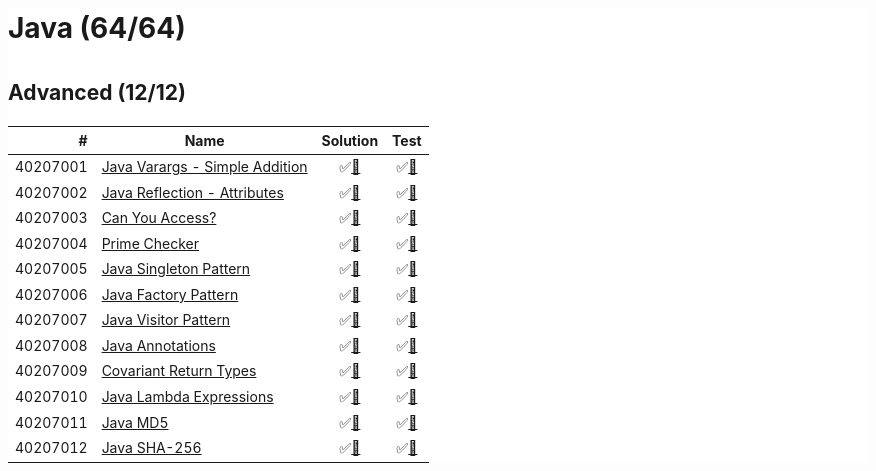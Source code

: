 [20204solution]: src/main/java/org/ck/hackerrank/corecs/datastructures/linkedlists/insertanodeataspecificpositioninalinkedlist/Solution.java
[20205solution]: src/main/java/org/ck/hackerrank/corecs/datastructures/linkedlists/deleteanode/Solution.java
[20206solution]: src/main/java/org/ck/hackerrank/corecs/datastructures/linkedlists/printinreverse/Solution.java
[20207solution]: src/main/java/org/ck/hackerrank/corecs/datastructures/linkedlists/reversealinkedlist/Solution.java
[20208solution]: src/main/java/org/ck/hackerrank/corecs/datastructures/linkedlists/comparetwolinkedlists/Solution.java

[20201tests]: src/test/java/org/ck/hackerrank/corecs/datastructures/linkedlists/printtheelementsofalinkedlist/SolutionTest.java
[20202tests]: src/test/java/org/ck/hackerrank/corecs/datastructures/linkedlists/insertanodeatthetailofalinkedlist/SolutionTest.java
[20203tests]: src/test/java/org/ck/hackerrank/corecs/datastructures/linkedlists/insertanodeattheheadofalinkedlist/SolutionTest.java
[20204tests]: src/test/java/org/ck/hackerrank/corecs/datastructures/linkedlists/insertanodeataspecificpositioninalinkedlist/SolutionTest.java
[20205tests]: src/test/java/org/ck/hackerrank/corecs/datastructures/linkedlists/deleteanode/SolutionTest.java
[20206tests]: src/test/java/org/ck/hackerrank/corecs/datastructures/linkedlists/printinreverse/SolutionTest.java
[20207tests]: src/test/java/org/ck/hackerrank/corecs/datastructures/linkedlists/reversealinkedlist/SolutionTest.java
[20208tests]: src/test/java/org/ck/hackerrank/corecs/datastructures/linkedlists/comparetwolinkedlists/SolutionTest.java

# Java (64/64)

## Advanced (12/12)

|        # | Name                                       | Solution                             | Test                              |
|---------:|--------------------------------------------|:------------------------------------:|:---------------------------------:|
| 40207001 | [Java Varargs - Simple Addition][40207001] | &#9989;[&#128190;][40207001solution] | &#9989;[&#128190;][40207001tests] |
| 40207002 | [Java Reflection - Attributes][40207002]   | &#9989;[&#128190;][40207002solution] | &#9989;[&#128190;][40207002tests] |
| 40207003 | [Can You Access?][40207003]                | &#9989;[&#128190;][40207003solution] | &#9989;[&#128190;][40207003tests] |
| 40207004 | [Prime Checker][40207004]                  | &#9989;[&#128190;][40207004solution] | &#9989;[&#128190;][40207004tests] |
| 40207005 | [Java Singleton Pattern][40207005]         | &#9989;[&#128190;][40207005solution] | &#9989;[&#128190;][40207005tests] |
| 40207006 | [Java Factory Pattern][40207006]           | &#9989;[&#128190;][40207006solution] | &#9989;[&#128190;][40207006tests] |
| 40207007 | [Java Visitor Pattern  ][40207007]         | &#9989;[&#128190;][40207007solution] | &#9989;[&#128190;][40207007tests] |
| 40207008 | [Java Annotations][40207008]               | &#9989;[&#128190;][40207008solution] | &#9989;[&#128190;][40207008tests] |
| 40207009 | [Covariant Return Types][40207009]         | &#9989;[&#128190;][40207009solution] | &#9989;[&#128190;][40207009tests] |
| 40207010 | [Java Lambda Expressions][40207010]        | &#9989;[&#128190;][40207010solution] | &#9989;[&#128190;][40207010tests] |
| 40207011 | [Java MD5][40207011]                       | &#9989;[&#128190;][40207011solution] | &#9989;[&#128190;][40207011tests] |
| 40207012 | [Java SHA-256][40207012]                   | &#9989;[&#128190;][40207012solution] | &#9989;[&#128190;][40207012tests] |

[40207001]: https://www.hackerrank.com/challenges/simple-addition-varargs
[40207002]: https://www.hackerrank.com/challenges/java-reflection-attributes
[40207003]: https://www.hackerrank.com/challenges/can-you-access
[40207004]: https://www.hackerrank.com/challenges/prime-checker
[40207005]: https://www.hackerrank.com/challenges/java-singleton
[40207006]: https://www.hackerrank.com/challenges/java-factory
[40207007]: https://www.hackerrank.com/challenges/java-vistor-pattern
[40207008]: https://www.hackerrank.com/challenges/java-annotations
[40207009]: https://www.hackerrank.com/challenges/java-covariance
[40207010]: https://www.hackerrank.com/challenges/java-lambda-expressions
[40207011]: https://www.hackerrank.com/challenges/java-md5
[40207012]: https://www.hackerrank.com/challenges/sha-256

[40207001solution]: src/main/java/org/ck/hackerrank/languages/java/advanced/varargs/Solution.java
[40207002solution]: src/main/java/org/ck/hackerrank/languages/java/advanced/reflectionattributes/Solution.java
[40207003solution]: src/main/java/org/ck/hackerrank/languages/java/advanced/canyouaccess/Solution.java
[40207004solution]: src/main/java/org/ck/hackerrank/languages/java/advanced/primechecker/Solution.java
[40207005solution]: src/main/java/org/ck/hackerrank/languages/java/advanced/singletonpattern/Singleton.java
[40207006solution]: src/main/java/org/ck/hackerrank/languages/java/advanced/factorypattern/Solution.java
[40207007solution]: src/main/java/org/ck/hackerrank/languages/java/advanced/visitorpattern/Solution.java
[40207008solution]: src/main/java/org/ck/hackerrank/languages/java/advanced/annotations/Solution.java
[40207009solution]: src/main/java/org/ck/hackerrank/languages/java/advanced/covariantreturntypes/Solution.java
[40207010solution]: src/main/java/org/ck/hackerrank/languages/java/advanced/lambdaexpressions/Solution.java
[40207011solution]: src/main/java/org/ck/hackerrank/languages/java/advanced/md5/Solution.java
[40207012solution]: src/main/java/org/ck/hackerrank/languages/java/advanced/sha256/Solution.java

[40207001tests]: src/test/java/org/ck/hackerrank/languages/java/advanced/varargs/SolutionTest.java
[40207002tests]: src/test/java/org/ck/hackerrank/languages/java/advanced/reflectionattributes/SolutionTest.java
[40207003tests]: src/test/java/org/ck/hackerrank/languages/java/advanced/canyouaccess/SolutionTest.java
[40207004tests]: src/test/java/org/ck/hackerrank/languages/java/advanced/primechecker/SolutionTest.java

[11001]: https://www.hackerrank.com/challenges/lonely-integer
[11002]: https://www.hackerrank.com/challenges/maximizing-xor
[11006]: https://www.hackerrank.com/challenges/flipping-bits
[11001solution]: src/main/java/org/ck/hackerrank/corecs/algorithms/bitmanipulation/lonelyinteger/Solution.java
[11002solution]: src/main/java/org/ck/hackerrank/corecs/algorithms/bitmanipulation/maximisingxor/Solution.java
[11006solution]: src/main/java/org/ck/hackerrank/corecs/algorithms/bitmanipulation/flippingbits/Solution.java
[11001tests]: src/test/java/org/ck/hackerrank/corecs/algorithms/bitmanipulation/lonelyinteger/SolutionTest.java
[11002tests]: src/test/java/org/ck/hackerrank/corecs/algorithms/bitmanipulation/maximisingxor/SolutionTest.java
[11006tests]: src/test/java/org/ck/hackerrank/corecs/algorithms/bitmanipulation/flippingbits/SolutionTest.java
[19901]: https://www.hackerrank.com/challenges/solve-me-second
[19901solution]: src/main/java/org/ck/hackerrank/corecs/algorithms/decommissioned/solvemesecond/Solution.java
[19901tests]: src/test/java/org/ck/hackerrank/corecs/algorithms/decommissioned/solvemesecond/SolutionTest.java
[10812]: https://www.hackerrank.com/challenges/maxsubarray
[10812solution]: src/main/java/org/ck/hackerrank/corecs/algorithms/dynamicprogramming/maxsubarray/Solution.java
[10812tests]: src/test/java/org/ck/hackerrank/corecs/algorithms/dynamicprogramming/maxsubarray/SolutionTest.java
[10202]: https://www.hackerrank.com/challenges/apple-and-orange
[10203]: https://www.hackerrank.com/challenges/kangaroo
[10204]: https://www.hackerrank.com/challenges/between-two-sets
[10205]: https://www.hackerrank.com/challenges/divisible-sum-pairs
[10208]: https://www.hackerrank.com/challenges/bon-appetit
[10209]: https://www.hackerrank.com/challenges/sock-merchant
[10215]: https://www.hackerrank.com/challenges/designer-pdf-viewer
[10216]: https://www.hackerrank.com/challenges/utopian-tree
[10217]: https://www.hackerrank.com/challenges/angry-professor
[10218]: https://www.hackerrank.com/challenges/beautiful-days-at-the-movies
[10219]: https://www.hackerrank.com/challenges/strange-advertising
[10220]: https://www.hackerrank.com/challenges/save-the-prisoner
[10223]: https://www.hackerrank.com/challenges/jumping-on-the-clouds-revisited
[10224]: https://www.hackerrank.com/challenges/find-digits
[10225]: https://www.hackerrank.com/challenges/extra-long-factorials
[10226]: https://www.hackerrank.com/challenges/append-and-delete
[10227]: https://www.hackerrank.com/challenges/sherlock-and-squares
[10228]: https://www.hackerrank.com/challenges/library-fine
[10229]: https://www.hackerrank.com/challenges/cut-the-sticks
[10230]: https://www.hackerrank.com/challenges/non-divisible-subset
[10231]: https://www.hackerrank.com/challenges/repeated-string
[10232]: https://www.hackerrank.com/challenges/jumping-on-the-clouds
[10233]: https://www.hackerrank.com/challenges/equality-in-a-array
[10235]: https://www.hackerrank.com/challenges/acm-icpc-team
[10236]: https://www.hackerrank.com/challenges/taum-and-bday
[10238]: https://www.hackerrank.com/challenges/encryption
[10239]: https://www.hackerrank.com/challenges/bigger-is-greater
[10240]: https://www.hackerrank.com/challenges/kaprekar-numbers
[10241]: https://www.hackerrank.com/challenges/beautiful-triplets
[10242]: https://www.hackerrank.com/challenges/minimum-distances
[10243]: https://www.hackerrank.com/challenges/the-time-in-words
[10244]: https://www.hackerrank.com/challenges/chocolate-feast
[10245]: https://www.hackerrank.com/challenges/service-lane
[10246]: https://www.hackerrank.com/challenges/lisa-workbook
[10247]: https://www.hackerrank.com/challenges/flatland-space-stations
[10248]: https://www.hackerrank.com/challenges/fair-rations
[10249]: https://www.hackerrank.com/challenges/cavity-map
[10250]: https://www.hackerrank.com/challenges/manasa-and-stones
[10251]: https://www.hackerrank.com/challenges/the-grid-search
[10252]: https://www.hackerrank.com/challenges/flatland-space-stations
[10253]: https://www.hackerrank.com/challenges/strange-code
[10254]: https://www.hackerrank.com/challenges/absolute-permutation
[10258]: https://www.hackerrank.com/challenges/almost-sorted
[10202solution]: src/main/java/org/ck/hackerrank/corecs/algorithms/implementation/appleandorange/Solution.java
[10203solution]: src/main/java/org/ck/hackerrank/corecs/algorithms/implementation/kangaroo/Solution.java
[10204solution]: src/main/java/org/ck/hackerrank/corecs/algorithms/implementation/betweentwosets/Solution.java
[10205solution]: src/main/java/org/ck/hackerrank/corecs/algorithms/implementation/divisiblesumpairs/Solution.java
[10208solution]: src/main/java/org/ck/hackerrank/corecs/algorithms/implementation/bonappetit/Solution.java
[10209solution]: src/main/java/org/ck/hackerrank/corecs/algorithms/implementation/sockmerchant/Solution.java
[10215solution]: src/main/java/org/ck/hackerrank/corecs/algorithms/implementation/designerpdfviewer/Solution.java
[10216solution]: src/main/java/org/ck/hackerrank/corecs/algorithms/implementation/utopiantree/Solution.java
[10217solution]: src/main/java/org/ck/hackerrank/corecs/algorithms/implementation/angryprofessor/Solution.java
[10218solution]: src/main/java/org/ck/hackerrank/corecs/algorithms/implementation/beautifuldaysatthemovies/Solution.java
[10219solution]: src/main/java/org/ck/hackerrank/corecs/algorithms/implementation/viraladvertising/Solution.java
[10220solution]: src/main/java/org/ck/hackerrank/corecs/algorithms/implementation/savetheprisoner/Solution.java
[10223solution]: src/main/java/org/ck/hackerrank/corecs/algorithms/implementation/jumpingonthecloudsrevisited/Solution.java
[10224solution]: src/main/java/org/ck/hackerrank/corecs/algorithms/implementation/finddigits/Solution.java
[10225solution]: src/main/java/org/ck/hackerrank/corecs/algorithms/implementation/extralongfactorials/Solution.java
[10226solution]: src/main/java/org/ck/hackerrank/corecs/algorithms/implementation/appendanddelete/Solution.java
[10227solution]: src/main/java/org/ck/hackerrank/corecs/algorithms/implementation/sherlockandsquares/Solution.java
[10228solution]: src/main/java/org/ck/hackerrank/corecs/algorithms/implementation/libraryfine/Solution.java
[10229solution]: src/main/java/org/ck/hackerrank/corecs/algorithms/implementation/cutthesticks/Solution.java
[10230solution]: src/main/java/org/ck/hackerrank/corecs/algorithms/implementation/nondivisiblesubset/Solution.java
[10231solution]: src/main/java/org/ck/hackerrank/corecs/algorithms/implementation/repeatedstring/Solution.java
[10232solution]: src/main/java/org/ck/hackerrank/corecs/algorithms/implementation/jumpingontheclouds/Solution.java
[10233solution]: src/main/java/org/ck/hackerrank/corecs/algorithms/implementation/equalizethearray/Solution.java
[10235solution]: src/main/java/org/ck/hackerrank/corecs/algorithms/implementation/acmicpcteam/Solution.java
[10236solution]: src/main/java/org/ck/hackerrank/corecs/algorithms/implementation/taumandbday/Solution.java
[10238solution]: src/main/java/org/ck/hackerrank/corecs/algorithms/implementation/encryption/Solution.java
[10239solution]: src/main/java/org/ck/hackerrank/corecs/algorithms/implementation/biggerisgreater/Solution.java
[10240solution]: src/main/java/org/ck/hackerrank/corecs/algorithms/implementation/modifiedkaprekarnumbers/Solution.java
[10241solution]: src/main/java/org/ck/hackerrank/corecs/algorithms/implementation/beautifultriplets/Solution.java
[10242solution]: src/main/java/org/ck/hackerrank/corecs/algorithms/implementation/minimumdistances/Solution.java
[10243solution]: src/main/java/org/ck/hackerrank/corecs/algorithms/implementation/thetimeinwords/Solution.java
[10244solution]: src/main/java/org/ck/hackerrank/corecs/algorithms/implementation/chocolatefeast/Solution.java
[10245solution]: src/main/java/org/ck/hackerrank/corecs/algorithms/implementation/servicelane/Solution.java
[10246solution]: src/main/java/org/ck/hackerrank/corecs/algorithms/implementation/lisasworkbook/Solution.java
[10247solution]: src/main/java/org/ck/hackerrank/corecs/algorithms/implementation/flatlandspacestations/Solution.java
[10248solution]: src/main/java/org/ck/hackerrank/corecs/algorithms/implementation/fairrations/Solution.java
[10249solution]: src/main/java/org/ck/hackerrank/corecs/algorithms/implementation/cavitymap/Solution.java
[10250solution]: src/main/java/org/ck/hackerrank/corecs/algorithms/implementation/manasaandstones/Solution.java
[10251solution]: src/main/java/org/ck/hackerrank/corecs/algorithms/implementation/thegridsearch/Solution.java
[10252solution]: src/main/java/org/ck/hackerrank/corecs/algorithms/implementation/happyladybugs/Solution.java
[10253solution]: src/main/java/org/ck/hackerrank/corecs/algorithms/implementation/strangecounter/Solution.java
[10254solution]: src/main/java/org/ck/hackerrank/corecs/algorithms/implementation/absolutepermutation/Solution.java
[10258solution]: src/main/java/org/ck/hackerrank/corecs/algorithms/implementation/almostsorted/Solution.java
[10202tests]: src/test/java/org/ck/hackerrank/corecs/algorithms/implementation/appleandorange/SolutionTest.java
[10203tests]: src/test/java/org/ck/hackerrank/corecs/algorithms/implementation/kangaroo/SolutionTest.java
[10204tests]: src/test/java/org/ck/hackerrank/corecs/algorithms/implementation/betweentwosets/SolutionTest.java
[10205tests]: src/test/java/org/ck/hackerrank/corecs/algorithms/implementation/divisiblesumpairs/SolutionTest.java
[10208tests]: src/test/java/org/ck/hackerrank/corecs/algorithms/implementation/bonappetit/SolutionTest.java
[10209tests]: src/test/java/org/ck/hackerrank/corecs/algorithms/implementation/sockmerchant/SolutionTest.java
[10215tests]: src/test/java/org/ck/hackerrank/corecs/algorithms/implementation/designerpdfviewer/SolutionTest.java
[10216tests]: src/test/java/org/ck/hackerrank/corecs/algorithms/implementation/utopiantree/SolutionTest.java
[10217tests]: src/test/java/org/ck/hackerrank/corecs/algorithms/implementation/angryprofessor/SolutionTest.java
[10218tests]: src/test/java/org/ck/hackerrank/corecs/algorithms/implementation/beautifuldaysatthemovies/SolutionTest.java
[10219tests]: src/test/java/org/ck/hackerrank/corecs/algorithms/implementation/viraladvertising/SolutionTest.java
[10220tests]: src/test/java/org/ck/hackerrank/corecs/algorithms/implementation/savetheprisoner/SolutionTest.java
[10223tests]: src/test/java/org/ck/hackerrank/corecs/algorithms/implementation/jumpingonthecloudsrevisited/SolutionTest.java
[10224tests]: src/test/java/org/ck/hackerrank/corecs/algorithms/implementation/finddigits/SolutionTest.java
[10225tests]: src/test/java/org/ck/hackerrank/corecs/algorithms/implementation/extralongfactorials/SolutionTest.java
[10226tests]: src/test/java/org/ck/hackerrank/corecs/algorithms/implementation/appendanddelete/SolutionTest.java
[10227tests]: src/test/java/org/ck/hackerrank/corecs/algorithms/implementation/sherlockandsquares/SolutionTest.java
[10228tests]: src/test/java/org/ck/hackerrank/corecs/algorithms/implementation/libraryfine/SolutionTest.java
[10229tests]: src/test/java/org/ck/hackerrank/corecs/algorithms/implementation/cutthesticks/SolutionTest.java
[10230tests]: src/test/java/org/ck/hackerrank/corecs/algorithms/implementation/nondivisiblesubset/SolutionTest.java
[10231tests]: src/test/java/org/ck/hackerrank/corecs/algorithms/implementation/repeatedstring/SolutionTest.java
[10232tests]: src/test/java/org/ck/hackerrank/corecs/algorithms/implementation/jumpingontheclouds/SolutionTest.java
[10233tests]: src/test/java/org/ck/hackerrank/corecs/algorithms/implementation/equalizethearray/SolutionTest.java
[10235tests]: src/test/java/org/ck/hackerrank/corecs/algorithms/implementation/acmicpcteam/SolutionTest.java
[10236tests]: src/test/java/org/ck/hackerrank/corecs/algorithms/implementation/taumandbday/SolutionTest.java
[10238tests]: src/test/java/org/ck/hackerrank/corecs/algorithms/implementation/encryption/SolutionTest.java
[10239tests]: src/test/java/org/ck/hackerrank/corecs/algorithms/implementation/biggerisgreater/SolutionTest.java
[10240tests]: src/test/java/org/ck/hackerrank/corecs/algorithms/implementation/modifiedkaprekarnumbers/SolutionTest.java
[10241tests]: src/test/java/org/ck/hackerrank/corecs/algorithms/implementation/beautifultriplets/SolutionTest.java
[10242tests]: src/test/java/org/ck/hackerrank/corecs/algorithms/implementation/minimumdistances/SolutionTest.java
[10243tests]: src/test/java/org/ck/hackerrank/corecs/algorithms/implementation/thetimeinwords/SolutionTest.java
[10244tests]: src/test/java/org/ck/hackerrank/corecs/algorithms/implementation/chocolatefeast/SolutionTest.java
[10245tests]: src/test/java/org/ck/hackerrank/corecs/algorithms/implementation/servicelane/SolutionTest.java
[10246tests]: src/test/java/org/ck/hackerrank/corecs/algorithms/implementation/lisasworkbook/SolutionTest.java
[10247tests]: src/test/java/org/ck/hackerrank/corecs/algorithms/implementation/flatlandspacestations/SolutionTest.java
[10248tests]: src/test/java/org/ck/hackerrank/corecs/algorithms/implementation/fairrations/SolutionTest.java
[10249tests]: src/test/java/org/ck/hackerrank/corecs/algorithms/implementation/cavitymap/SolutionTest.java
[10250tests]: src/test/java/org/ck/hackerrank/corecs/algorithms/implementation/manasaandstones/SolutionTest.java
[10251tests]: src/test/java/org/ck/hackerrank/corecs/algorithms/implementation/thegridsearch/SolutionTest.java
[10252tests]: src/test/java/org/ck/hackerrank/corecs/algorithms/implementation/happyladybugs/SolutionTest.java
[10253tests]: src/test/java/org/ck/hackerrank/corecs/algorithms/implementation/strangecounter/SolutionTest.java
[10254tests]: src/test/java/org/ck/hackerrank/corecs/algorithms/implementation/absolutepermutation/SolutionTest.java
[10258tests]: src/test/java/org/ck/hackerrank/corecs/algorithms/implementation/almostsorted/SolutionTest.java
[10401]: https://www.hackerrank.com/challenges/tutorial-intro
[10402]: https://www.hackerrank.com/challenges/insertionsort1
[10401solution]: src/main/java/org/ck/hackerrank/corecs/algorithms/sorting/intrototutorialchallenges/Solution.java
[10402solution]: src/main/java/org/ck/hackerrank/corecs/algorithms/sorting/insertionsortpart1/Solution.java
[10401tests]: src/test/java/org/ck/hackerrank/corecs/algorithms/sorting/intrototutorialchallenges/SolutionTest.java
[10402tests]: src/test/java/org/ck/hackerrank/corecs/algorithms/sorting/insertionsortpart1/SolutionTest.java
[10302]: https://www.hackerrank.com/challenges/camelcase
[10303]: https://www.hackerrank.com/challenges/two-characters
[10304]: https://www.hackerrank.com/challenges/caesar-cipher-1
[10305]: https://www.hackerrank.com/challenges/mars-exploration
[10307]: https://www.hackerrank.com/challenges/pangrams
[10310]: https://www.hackerrank.com/challenges/strong-password
[10312]: https://www.hackerrank.com/challenges/alternating-characters
[10314]: https://www.hackerrank.com/challenges/the-love-letter-mystery
[10319]: https://www.hackerrank.com/challenges/game-of-thrones
[10320]: https://www.hackerrank.com/challenges/two-strings
[10302solution]: src/main/java/org/ck/hackerrank/corecs/algorithms/strings/camelcase/Solution.java
[10303solution]: src/main/java/org/ck/hackerrank/corecs/algorithms/strings/twocharacters/Solution.java
[10304solution]: src/main/java/org/ck/hackerrank/corecs/algorithms/strings/caesarcipher/Solution.java
[10305solution]: src/main/java/org/ck/hackerrank/corecs/algorithms/strings/marsexploration/Solution.java
[10307solution]: src/main/java/org/ck/hackerrank/corecs/algorithms/strings/pangrams/Solution.java
[10310solution]: src/main/java/org/ck/hackerrank/corecs/algorithms/strings/strongpassword/Solution.java
[10312solution]: src/main/java/org/ck/hackerrank/corecs/algorithms/strings/alternatingcharacters/Solution.java
[10314solution]: src/main/java/org/ck/hackerrank/corecs/algorithms/strings/thelovelettermystery/Solution.java
[10319solution]: src/main/java/org/ck/hackerrank/corecs/algorithms/strings/gameofthronesi/Solution.java
[10320solution]: src/main/java/org/ck/hackerrank/corecs/algorithms/strings/twostrings/Solution.java
[10302tests]: src/test/java/org/ck/hackerrank/corecs/algorithms/strings/camelcase/SolutionTest.java
[10303tests]: src/test/java/org/ck/hackerrank/corecs/algorithms/strings/twocharacters/SolutionTest.java
[10304tests]: src/test/java/org/ck/hackerrank/corecs/algorithms/strings/caesarcipher/SolutionTest.java
[10305tests]: src/test/java/org/ck/hackerrank/corecs/algorithms/strings/marsexploration/SolutionTest.java
[10307tests]: src/test/java/org/ck/hackerrank/corecs/algorithms/strings/pangrams/SolutionTest.java
[10310tests]: src/test/java/org/ck/hackerrank/corecs/algorithms/strings/strongpassword/SolutionTest.java
[10312tests]: src/test/java/org/ck/hackerrank/corecs/algorithms/strings/alternatingcharacters/SolutionTest.java
[10314tests]: src/test/java/org/ck/hackerrank/corecs/algorithms/strings/thelovelettermystery/SolutionTest.java
[10319tests]: src/test/java/org/ck/hackerrank/corecs/algorithms/strings/gameofthronesi/SolutionTest.java
[10320tests]: src/test/java/org/ck/hackerrank/corecs/algorithms/strings/twostrings/SolutionTest.java
[10101]: https://www.hackerrank.com/challenges/solve-me-first
[10102]: https://www.hackerrank.com/challenges/simple-array-sum
[10103]: https://www.hackerrank.com/challenges/compare-the-triplets
[10104]: https://www.hackerrank.com/challenges/a-very-big-sum
[10105]: https://www.hackerrank.com/challenges/diagonal-difference
[10106]: https://www.hackerrank.com/challenges/plus-minus
[10107]: https://www.hackerrank.com/challenges/staircase
[10108]: https://www.hackerrank.com/challenges/mini-max-sum
[10109]: https://www.hackerrank.com/challenges/time-conversion
[10110]: https://www.hackerrank.com/challenges/birthday-cake-candles
[10221]: https://www.hackerrank.com/challenges/circular-array-rotation
[10101solution]: src/main/java/org/ck/hackerrank/corecs/algorithms/warmup/solvemefirst/Solution.java
[10102solution]: src/main/java/org/ck/hackerrank/corecs/algorithms/warmup/simplearraysum/Solution.java
[10103solution]: src/main/java/org/ck/hackerrank/corecs/algorithms/warmup/comparethetriplets/Solution.java
[10104solution]: src/main/java/org/ck/hackerrank/corecs/algorithms/warmup/averybigsum/Solution.java
[10105solution]: src/main/java/org/ck/hackerrank/corecs/algorithms/warmup/diagonaldifference/Solution.java
[10106solution]: src/main/java/org/ck/hackerrank/corecs/algorithms/warmup/plusminus/Solution.java
[10107solution]: src/main/java/org/ck/hackerrank/corecs/algorithms/warmup/staircase/Solution.java
[10108solution]: src/main/java/org/ck/hackerrank/corecs/algorithms/warmup/minimaxsum/Solution.java
[10109solution]: src/main/java/org/ck/hackerrank/corecs/algorithms/warmup/timeconversion/Solution.java
[10110solution]: src/main/java/org/ck/hackerrank/corecs/algorithms/warmup/birthdaycakecandles/Solution.java
[10221solution]: src/main/java/org/ck/hackerrank/corecs/algorithms/implementation/circulararrayrotation/Solution.java
[10101tests]: src/test/java/org/ck/hackerrank/corecs/algorithms/warmup/solvemefirst/SolutionTest.java
[10102tests]: src/test/java/org/ck/hackerrank/corecs/algorithms/warmup/simplearraysum/SolutionTest.java
[10103tests]: src/test/java/org/ck/hackerrank/corecs/algorithms/warmup/comparethetriplets/SolutionTest.java
[10104tests]: src/test/java/org/ck/hackerrank/corecs/algorithms/warmup/averybigsum/SolutionTest.java
[10105tests]: src/test/java/org/ck/hackerrank/corecs/algorithms/warmup/diagonaldifference/SolutionTest.java
[10106tests]: src/test/java/org/ck/hackerrank/corecs/algorithms/warmup/plusminus/SolutionTest.java
[10107tests]: src/test/java/org/ck/hackerrank/corecs/algorithms/warmup/staircase/SolutionTest.java
[10108tests]: src/test/java/org/ck/hackerrank/corecs/algorithms/warmup/minimaxsum/SolutionTest.java
[10109tests]: src/test/java/org/ck/hackerrank/corecs/algorithms/warmup/timeconversion/SolutionTest.java
[10110tests]: src/test/java/org/ck/hackerrank/corecs/algorithms/warmup/birthdaycakecandles/SolutionTest.java
[10221tests]: src/test/java/org/ck/hackerrank/corecs/algorithms/implementation/circulararrayrotation/SolutionTest.java
[99990001]: https://www.hackerrank.com/contests/projecteuler/challenges/euler001
[99990002]: https://www.hackerrank.com/contests/projecteuler/challenges/euler002
[99990003]: https://www.hackerrank.com/contests/projecteuler/challenges/euler003
[99990004]: https://www.hackerrank.com/contests/projecteuler/challenges/euler004
[99990005]: https://www.hackerrank.com/contests/projecteuler/challenges/euler005
[99990006]: https://www.hackerrank.com/contests/projecteuler/challenges/euler006
[99990007]: https://www.hackerrank.com/contests/projecteuler/challenges/euler007
[99990008]: https://www.hackerrank.com/contests/projecteuler/challenges/euler008
[99990009]: https://www.hackerrank.com/contests/projecteuler/challenges/euler009
[99990010]: https://www.hackerrank.com/contests/projecteuler/challenges/euler010
[99990011]: https://www.hackerrank.com/contests/projecteuler/challenges/euler011
[99990001solution]: src/main/java/org/ck/hackerrank/contests/projecteuler/problem001/Solution.java
[99990002solution]: src/main/java/org/ck/hackerrank/contests/projecteuler/problem002/Solution.java
[99990003solution]: src/main/java/org/ck/hackerrank/contests/projecteuler/problem003/Solution.java
[99990004solution]: src/main/java/org/ck/hackerrank/contests/projecteuler/problem004/Solution.java
[99990005solution]: src/main/java/org/ck/hackerrank/contests/projecteuler/problem005/Solution.java
[99990006solution]: src/main/java/org/ck/hackerrank/contests/projecteuler/problem006/Solution.java
[99990007solution]: src/main/java/org/ck/hackerrank/contests/projecteuler/problem007/Solution.java
[99990008solution]: src/main/java/org/ck/hackerrank/contests/projecteuler/problem008/Solution.java
[99990009solution]: src/main/java/org/ck/hackerrank/contests/projecteuler/problem009/Solution.java
[99990010solution]: src/main/java/org/ck/hackerrank/contests/projecteuler/problem010/Solution.java
[99990011solution]: src/main/java/org/ck/hackerrank/contests/projecteuler/problem011/Solution.java
[99990001tests]: src/test/java/org/ck/hackerrank/contests/projecteuler/problem001/SolutionTest.java
[99990002tests]: src/test/java/org/ck/hackerrank/contests/projecteuler/problem002/SolutionTest.java
[99990003tests]: src/test/java/org/ck/hackerrank/contests/projecteuler/problem003/SolutionTest.java
[99990004tests]: src/test/java/org/ck/hackerrank/contests/projecteuler/problem004/SolutionTest.java
[99990005tests]: src/test/java/org/ck/hackerrank/contests/projecteuler/problem005/SolutionTest.java
[99990006tests]: src/test/java/org/ck/hackerrank/contests/projecteuler/problem006/SolutionTest.java
[99990007tests]: src/test/java/org/ck/hackerrank/contests/projecteuler/problem007/SolutionTest.java
[99990008tests]: src/test/java/org/ck/hackerrank/contests/projecteuler/problem008/SolutionTest.java
[99990009tests]: src/test/java/org/ck/hackerrank/contests/projecteuler/problem009/SolutionTest.java
[99990010tests]: src/test/java/org/ck/hackerrank/contests/projecteuler/problem010/SolutionTest.java
[99990011tests]: src/test/java/org/ck/hackerrank/contests/projecteuler/problem011/SolutionTest.java
[20101]: https://www.hackerrank.com/challenges/arrays-ds
[20102]: https://www.hackerrank.com/challenges/2d-array
[20103]: https://www.hackerrank.com/challenges/dynamic-array
[20104]: https://www.hackerrank.com/challenges/array-left-rotation
[20105]: https://www.hackerrank.com/challenges/sparse-arrays
[20106]: https://www.hackerrank.com/challenges/crush
[20101solution]: src/main/java/org/ck/hackerrank/corecs/datastructures/arrays/arraysds/Solution.java
[20102solution]: src/main/java/org/ck/hackerrank/corecs/datastructures/arrays/array2dds/Solution.java
[20103solution]: src/main/java/org/ck/hackerrank/corecs/datastructures/arrays/dynamicarray/Solution.java
[20104solution]: src/main/java/org/ck/hackerrank/corecs/datastructures/arrays/leftrotation/Solution.java
[20105solution]: src/main/java/org/ck/hackerrank/corecs/datastructures/arrays/sparsearray/Solution.java
[20106solution]: src/main/java/org/ck/hackerrank/corecs/datastructures/arrays/arraymanipulation/Solution.java
[20101tests]: src/test/java/org/ck/hackerrank/corecs/datastructures/arrays/arraysds/SolutionTest.java
[20102tests]: src/test/java/org/ck/hackerrank/corecs/datastructures/arrays/array2dds/SolutionTest.java
[20103tests]: src/test/java/org/ck/hackerrank/corecs/datastructures/arrays/dynamicarray/SolutionTest.java
[20104tests]: src/test/java/org/ck/hackerrank/corecs/datastructures/arrays/leftrotation/SolutionTest.java
[20105tests]: src/test/java/org/ck/hackerrank/corecs/datastructures/arrays/sparsearray/SolutionTest.java
[20106tests]: src/test/java/org/ck/hackerrank/corecs/datastructures/arrays/arraymanipulation/SolutionTest.java
[20201]: https://www.hackerrank.com/challenges/print-the-elements-of-a-linked-list
[20202]: https://www.hackerrank.com/challenges/insert-a-node-at-the-tail-of-a-linked-list
[20203]: https://www.hackerrank.com/challenges/insert-a-node-at-the-head-of-a-linked-list
[20204]: https://www.hackerrank.com/challenges/insert-a-node-at-a-specific-position-in-a-linked-list
[20205]: https://www.hackerrank.com/challenges/delete-a-node-from-a-linked-list
[20206]: https://www.hackerrank.com/challenges/print-the-elements-of-a-linked-list-in-reverse
[20207]: https://www.hackerrank.com/challenges/reverse-a-linked-list
[20208]: https://www.hackerrank.com/challenges/compare-two-linked-lists
[20201solution]: src/main/java/org/ck/hackerrank/corecs/datastructures/linkedlists/printtheelementsofalinkedlist/Solution.java
[20202solution]: src/main/java/org/ck/hackerrank/corecs/datastructures/linkedlists/insertanodeatthetailofalinkedlist/Solution.java
[20203solution]: src/main/java/org/ck/hackerrank/corecs/datastructures/linkedlists/insertanodeattheheadofalinkedlist/Solution.java
[40207005tests]: src/test/java/org/ck/hackerrank/languages/java/advanced/singletonpattern/SingletonTest.java
[40207006tests]: src/test/java/org/ck/hackerrank/languages/java/advanced/factorypattern/SolutionTest.java
[40207007tests]: src/test/java/org/ck/hackerrank/languages/java/advanced/visitorpattern/SolutionTest.java
[40207008tests]: src/test/java/org/ck/hackerrank/languages/java/advanced/annotations/SolutionTest.java
[40207009tests]: src/test/java/org/ck/hackerrank/languages/java/advanced/covariantreturntypes/SolutionTest.java
[40207010tests]: src/test/java/org/ck/hackerrank/languages/java/advanced/lambdaexpressions/SolutionTest.java
[40207011tests]: src/test/java/org/ck/hackerrank/languages/java/advanced/md5/SolutionTest.java
[40207012tests]: src/test/java/org/ck/hackerrank/languages/java/advanced/sha256/SolutionTest.java
[40203001]: https://www.hackerrank.com/challenges/java-bigdecimal
[40203002]: https://www.hackerrank.com/challenges/java-primality-test
[40203003]: https://www.hackerrank.com/challenges/java-biginteger
[40203001solution]: src/main/java/org/ck/hackerrank/languages/java/bignumber/bigdecimal/Solution.java
[40203002solution]: src/main/java/org/ck/hackerrank/languages/java/bignumber/javaprimarilytest/Solution.java
[40203003solution]: src/main/java/org/ck/hackerrank/languages/java/bignumber/biginteger/Solution.java
[40203001tests]: src/test/java/org/ck/hackerrank/languages/java/bignumber/bigdecimal/SolutionTest.java
[40203002tests]: src/test/java/org/ck/hackerrank/languages/java/bignumber/javaprimarilytest/SolutionTest.java
[40203003tests]: src/test/java/org/ck/hackerrank/languages/java/bignumber/biginteger/SolutionTest.java
[40204001]: https://www.hackerrank.com/challenges/java-1d-array-introduction
[40204002]: https://www.hackerrank.com/challenges/java-2d-array
[40204003]: https://www.hackerrank.com/challenges/java-negative-subarray
[40204004]: https://www.hackerrank.com/challenges/java-arraylist
[40204005]: https://www.hackerrank.com/challenges/java-1d-array
[40204006]: https://www.hackerrank.com/challenges/java-list
[40204007]: https://www.hackerrank.com/challenges/phone-book
[40204008]: https://www.hackerrank.com/challenges/java-stack
[40204009]: https://www.hackerrank.com/challenges/java-hashset
[40204010]: https://www.hackerrank.com/challenges/java-generics
[40204011]: https://www.hackerrank.com/challenges/java-comparator
[40204012]: https://www.hackerrank.com/challenges/java-sort
[40204013]: https://www.hackerrank.com/challenges/java-dequeue
[40204014]: https://www.hackerrank.com/challenges/java-dequeue
[40204015]: https://www.hackerrank.com/challenges/java-priority-queue
[40204001solution]: src/main/java/org/ck/hackerrank/languages/java/datastructures/java1darray/Solution.java
[40204002solution]: src/main/java/org/ck/hackerrank/languages/java/datastructures/java2darray/Solution.java
[40204003solution]: src/main/java/org/ck/hackerrank/languages/java/datastructures/subarray/Solution.java
[40204004solution]: src/main/java/org/ck/hackerrank/languages/java/datastructures/arraylist/Solution.java
[40204005solution]: src/main/java/org/ck/hackerrank/languages/java/datastructures/java1darray2/Solution.java
[40204006solution]: src/main/java/org/ck/hackerrank/languages/java/datastructures/list/Solution.java
[40204007solution]: src/main/java/org/ck/hackerrank/languages/java/datastructures/map/Solution.java
[40204008solution]: src/main/java/org/ck/hackerrank/languages/java/datastructures/stack/Solution.java
[40204009solution]: src/main/java/org/ck/hackerrank/languages/java/datastructures/hashset/Solution.java
[40204010solution]: src/main/java/org/ck/hackerrank/languages/java/datastructures/generics/Solution.java
[40204011solution]: src/main/java/org/ck/hackerrank/languages/java/datastructures/comparator/Solution.java
[40204012solution]: src/main/java/org/ck/hackerrank/languages/java/datastructures/sort/Solution.java
[40204013solution]: src/main/java/org/ck/hackerrank/languages/java/datastructures/deque/Solution.java
[40204014solution]: src/main/java/org/ck/hackerrank/languages/java/datastructures/bitset/Solution.java
[40204015solution]: src/main/java/org/ck/hackerrank/languages/java/datastructures/priorityqueue/Solution.java
[40204001tests]: src/test/java/org/ck/hackerrank/languages/java/datastructures/java1darray/SolutionTest.java
[40204002tests]: src/test/java/org/ck/hackerrank/languages/java/datastructures/java2darray/SolutionTest.java
[40204003tests]: src/test/java/org/ck/hackerrank/languages/java/datastructures/subarray/SolutionTest.java
[40204004tests]: src/test/java/org/ck/hackerrank/languages/java/datastructures/arraylist/SolutionTest.java
[40204005tests]: src/test/java/org/ck/hackerrank/languages/java/datastructures/java1darray2/SolutionTest.java
[40204006tests]: src/test/java/org/ck/hackerrank/languages/java/datastructures/list/SolutionTest.java
[40204007tests]: src/test/java/org/ck/hackerrank/languages/java/datastructures/map/SolutionTest.java
[40204008tests]: src/test/java/org/ck/hackerrank/languages/java/datastructures/stack/SolutionTest.java
[40204009tests]: src/test/java/org/ck/hackerrank/languages/java/datastructures/hashset/SolutionTest.java
[40204010tests]: src/test/java/org/ck/hackerrank/languages/java/datastructures/generics/SolutionTest.java
[40204011tests]: src/test/java/org/ck/hackerrank/languages/java/datastructures/comparator/SolutionTest.java
[40204012tests]: src/test/java/org/ck/hackerrank/languages/java/datastructures/sort/SolutionTest.java
[40204013tests]: src/test/java/org/ck/hackerrank/languages/java/datastructures/deque/SolutionTest.java
[40204014tests]: src/test/java/org/ck/hackerrank/languages/java/datastructures/bitset/SolutionTest.java
[40204015tests]: src/test/java/org/ck/hackerrank/languages/java/datastructures/priorityqueue/SolutionTest.java
[40206001]: https://www.hackerrank.com/challenges/java-exception-handling-try-catch
[40206002]: https://www.hackerrank.com/challenges/java-exception-handling
[40206001solution]: src/main/java/org/ck/hackerrank/languages/java/exceptionhandling/trycatch/Solution.java
[40206002solution]: src/main/java/org/ck/hackerrank/languages/java/exceptionhandling/exceptionhandling/Solution.java
[40206001tests]: src/test/java/org/ck/hackerrank/languages/java/exceptionhandling/trycatch/SolutionTest.java
[40206002tests]: src/test/java/org/ck/hackerrank/languages/java/exceptionhandling/exceptionhandling/SolutionTest.java
[40201001]: https://www.hackerrank.com/challenges/welcome-to-java
[40201002]: https://www.hackerrank.com/challenges/java-stdin-and-stdout-1
[40201003]: https://www.hackerrank.com/challenges/java-if-else
[40201004]: https://www.hackerrank.com/challenges/java-stdin-stdout
[40201005]: https://www.hackerrank.com/challenges/java-output-formatting
[40201006]: https://www.hackerrank.com/challenges/java-loops-i
[40201007]: https://www.hackerrank.com/challenges/java-loops
[40201008]: https://www.hackerrank.com/challenges/java-datatypes
[40201009]: https://www.hackerrank.com/challenges/java-end-of-file
[40201010]: https://www.hackerrank.com/challenges/java-static-initializer-block
[40201011]: https://www.hackerrank.com/challenges/java-int-to-string
[40201012]: https://www.hackerrank.com/challenges/java-date-and-time
[40201013]: https://www.hackerrank.com/challenges/java-currency-formatter
[40201001solution]: src/main/java/org/ck/hackerrank/languages/java/introduction/welcometojava/Solution.java
[40201002solution]: src/main/java/org/ck/hackerrank/languages/java/introduction/stdinandstdouti/Solution.java
[40201003solution]: src/main/java/org/ck/hackerrank/languages/java/introduction/ifelse/Solution.java
[40201004solution]: src/main/java/org/ck/hackerrank/languages/java/introduction/stdinandstdoutii/Solution.java
[40201005solution]: src/main/java/org/ck/hackerrank/languages/java/introduction/outputformatting/Solution.java
[40201006solution]: src/main/java/org/ck/hackerrank/languages/java/introduction/loopsi/Solution.java
[40201007solution]: src/main/java/org/ck/hackerrank/languages/java/introduction/loopsii/Solution.java
[40201008solution]: src/main/java/org/ck/hackerrank/languages/java/introduction/datatypes/Solution.java
[40201009solution]: src/main/java/org/ck/hackerrank/languages/java/introduction/endoffile/Solution.java
[40201010solution]: src/main/java/org/ck/hackerrank/languages/java/introduction/staticinitializerblock/Solution.java
[40201011solution]: src/main/java/org/ck/hackerrank/languages/java/introduction/inttostring/Solution.java
[40201012solution]: src/main/java/org/ck/hackerrank/languages/java/introduction/dateandtime/Solution.java
[40201013solution]: src/main/java/org/ck/hackerrank/languages/java/introduction/currencyformatter/Solution.java
[40201001tests]: src/test/java/org/ck/hackerrank/languages/java/introduction/welcometojava/SolutionTest.java
[40201002tests]: src/test/java/org/ck/hackerrank/languages/java/introduction/stdinandstdouti/SolutionTest.java
[40201003tests]: src/test/java/org/ck/hackerrank/languages/java/introduction/ifelse/SolutionTest.java
[40201004tests]: src/test/java/org/ck/hackerrank/languages/java/introduction/stdinandstdoutii/SolutionTest.java
[40201005tests]: src/test/java/org/ck/hackerrank/languages/java/introduction/outputformatting/SolutionTest.java
[40201006tests]: src/test/java/org/ck/hackerrank/languages/java/introduction/loopsi/SolutionTest.java
[40201007tests]: src/test/java/org/ck/hackerrank/languages/java/introduction/loopsii/SolutionTest.java
[40201008tests]: src/test/java/org/ck/hackerrank/languages/java/introduction/datatypes/SolutionTest.java
[40201009tests]: src/test/java/org/ck/hackerrank/languages/java/introduction/endoffile/SolutionTest.java
[40201010tests]: src/test/java/org/ck/hackerrank/languages/java/introduction/staticinitializerblock/SolutionTest.java
[40201011tests]: src/test/java/org/ck/hackerrank/languages/java/introduction/inttostring/SolutionTest.java
[40201012tests]: src/test/java/org/ck/hackerrank/languages/java/introduction/dateandtime/SolutionTest.java
[40201013tests]: src/test/java/org/ck/hackerrank/languages/java/introduction/currencyformatter/SolutionTest.java
[40205001]: https://www.hackerrank.com/challenges/java-inheritance-1
[40205002]: https://www.hackerrank.com/challenges/java-inheritance-2
[40205003]: https://www.hackerrank.com/challenges/java-abstract-class
[40205004]: https://www.hackerrank.com/challenges/java-interface
[40205005]: https://www.hackerrank.com/challenges/java-method-overriding
[40205006]: https://www.hackerrank.com/challenges/java-method-overriding-2-super-keyword
[40205007]: https://www.hackerrank.com/challenges/java-instanceof-keyword
[40205008]: https://www.hackerrank.com/challenges/java-iterator
[40205001solution]: src/main/java/org/ck/hackerrank/languages/java/objectorientedprogramming/inheritance1/Solution.java
[40205002solution]: src/main/java/org/ck/hackerrank/languages/java/objectorientedprogramming/inheritance2/Solution.java
[40205003solution]: src/main/java/org/ck/hackerrank/languages/java/objectorientedprogramming/abstractclass/Solution.java
[40205004solution]: src/main/java/org/ck/hackerrank/languages/java/objectorientedprogramming/javainterface/Solution.java
[40205005solution]: src/main/java/org/ck/hackerrank/languages/java/objectorientedprogramming/methodoverriding/Solution.java
[40205006solution]: src/main/java/org/ck/hackerrank/languages/java/objectorientedprogramming/methodoverriding2/Solution.java
[40205007solution]: src/main/java/org/ck/hackerrank/languages/java/objectorientedprogramming/instanceofkeyword/Solution.java
[40205008solution]: src/main/java/org/ck/hackerrank/languages/java/objectorientedprogramming/iterator/Solution.java
[40205001tests]: src/test/java/org/ck/hackerrank/languages/java/objectorientedprogramming/inheritance1/SolutionTest.java
[40205002tests]: src/test/java/org/ck/hackerrank/languages/java/objectorientedprogramming/inheritance2/SolutionTest.java
[40205003tests]: src/test/java/org/ck/hackerrank/languages/java/objectorientedprogramming/abstractclass/SolutionTest.java
[40205004tests]: src/test/java/org/ck/hackerrank/languages/java/objectorientedprogramming/javainterface/SolutionTest.java
[40205005tests]: src/test/java/org/ck/hackerrank/languages/java/objectorientedprogramming/methodoverriding/SolutionTest.java
[40205006tests]: src/test/java/org/ck/hackerrank/languages/java/objectorientedprogramming/methodoverriding2/SolutionTest.java
[40205007tests]: src/test/java/org/ck/hackerrank/languages/java/objectorientedprogramming/instanceofkeyword/SolutionTest.java
[40205008tests]: src/test/java/org/ck/hackerrank/languages/java/objectorientedprogramming/iterator/SolutionTest.java
[40202001]: https://www.hackerrank.com/challenges/java-strings-introduction
[40202002]: https://www.hackerrank.com/challenges/java-substring
[40202003]: https://www.hackerrank.com/challenges/java-string-compare
[40202004]: https://www.hackerrank.com/challenges/java-string-reverse
[40202005]: https://www.hackerrank.com/challenges/java-anagrams
[40202006]: https://www.hackerrank.com/challenges/java-string-tokens
[40202007]: https://www.hackerrank.com/challenges/pattern-syntax-checker
[40202008]: https://www.hackerrank.com/challenges/java-regex
[40202009]: https://www.hackerrank.com/challenges/duplicate-word
[40202010]: https://www.hackerrank.com/challenges/valid-username-checker
[40202011]: https://www.hackerrank.com/challenges/tag-content-extractor
[40202001solution]: src/main/java/org/ck/hackerrank/languages/java/strings/stringintroduction/Solution.java
[40202002solution]: src/main/java/org/ck/hackerrank/languages/java/strings/substring/Solution.java
[40202003solution]: src/main/java/org/ck/hackerrank/languages/java/strings/stringcompare/Solution.java
[40202004solution]: src/main/java/org/ck/hackerrank/languages/java/strings/stringreverse/Solution.java
[40202005solution]: src/main/java/org/ck/hackerrank/languages/java/strings/anagrams/Solution.java
[40202006solution]: src/main/java/org/ck/hackerrank/languages/java/strings/stringtokens/Solution.java
[40202007solution]: src/main/java/org/ck/hackerrank/languages/java/strings/patternsyntaxchecker/Solution.java
[40202008solution]: src/main/java/org/ck/hackerrank/languages/java/strings/javaregex/Solution.java
[40202009solution]: src/main/java/org/ck/hackerrank/languages/java/strings/javaregexduplicatewords/Solution.java
[40202010solution]: src/main/java/org/ck/hackerrank/languages/java/strings/validusernameregularexpression/Solution.java
[40202011solution]: src/main/java/org/ck/hackerrank/languages/java/strings/tagcontentextractor/Solution.java
[40202001tests]: src/test/java/org/ck/hackerrank/languages/java/strings/stringintroduction/SolutionTest.java
[40202002tests]: src/test/java/org/ck/hackerrank/languages/java/strings/substring/SolutionTest.java
[40202003tests]: src/test/java/org/ck/hackerrank/languages/java/strings/stringcompare/SolutionTest.java
[40202004tests]: src/test/java/org/ck/hackerrank/languages/java/strings/stringreverse/SolutionTest.java
[40202005tests]: src/test/java/org/ck/hackerrank/languages/java/strings/anagrams/SolutionTest.java
[40202006tests]: src/test/java/org/ck/hackerrank/languages/java/strings/stringtokens/SolutionTest.java
[40202007tests]: src/test/java/org/ck/hackerrank/languages/java/strings/patternsyntaxchecker/SolutionTest.java
[40202008tests]: src/test/java/org/ck/hackerrank/languages/java/strings/javaregex/SolutionTest.java
[40202009tests]: src/test/java/org/ck/hackerrank/languages/java/strings/javaregexduplicatewords/SolutionTest.java
[40202010tests]: src/test/java/org/ck/hackerrank/languages/java/strings/validusernameregularexpression/SolutionTest.java
[40202011tests]: src/test/java/org/ck/hackerrank/languages/java/strings/tagcontentextractor/SolutionTest.java
[30102]: https://www.hackerrank.com/challenges/maximum-draws
[30103]: https://www.hackerrank.com/challenges/handshake
[30105]: https://www.hackerrank.com/challenges/connecting-towns
[30118]: https://www.hackerrank.com/challenges/halloween-party
[30119]: https://www.hackerrank.com/challenges/filling-jars
[30120]: https://www.hackerrank.com/challenges/is-fibo
[30102solution]: src/main/java/org/ck/hackerrank/corecs/mathematics/fundamentals/maximumdraws/Solution.java
[30103solution]: src/main/java/org/ck/hackerrank/corecs/mathematics/fundamentals/handshake/Solution.java
[30105solution]: src/main/java/org/ck/hackerrank/corecs/mathematics/fundamentals/connectingtowns/Solution.java
[30118solution]: src/main/java/org/ck/hackerrank/corecs/mathematics/fundamentals/halloweenparty/Solution.java
[30119solution]: src/main/java/org/ck/hackerrank/corecs/mathematics/fundamentals/fillingjars/Solution.java
[30120solution]: src/main/java/org/ck/hackerrank/corecs/mathematics/fundamentals/isfibo/Solution.java
[30102tests]: src/test/java/org/ck/hackerrank/corecs/mathematics/fundamentals/maximumdraws/SolutionTest.java
[30103tests]: src/test/java/org/ck/hackerrank/corecs/mathematics/fundamentals/handshake/SolutionTest.java
[30105tests]: src/test/java/org/ck/hackerrank/corecs/mathematics/fundamentals/connectingtowns/SolutionTest.java
[30118tests]: src/test/java/org/ck/hackerrank/corecs/mathematics/fundamentals/halloweenparty/SolutionTest.java
[30119tests]: src/test/java/org/ck/hackerrank/corecs/mathematics/fundamentals/fillingjars/SolutionTest.java
[30120tests]: src/test/java/org/ck/hackerrank/corecs/mathematics/fundamentals/isfibo/SolutionTest.java
[30202001]: https://www.hackerrank.com/challenges/what-type-of-triangle
[30202002]: https://www.hackerrank.com/challenges/the-pads
[30202001solution]: src/main/java/org/ck/hackerrank/specializedskills/sql/advancedselect/typeoftriangle/Solution.java
[30202002solution]: src/main/java/org/ck/hackerrank/specializedskills/sql/advancedselect/thepads/Solution.java
[30202001tests]: src/test/java/org/ck/hackerrank/specializedskills/sql/advancedselect/typeoftriangle/SolutionTest.java
[30202002tests]: src/test/java/org/ck/hackerrank/specializedskills/sql/advancedselect/thepads/SolutionTest.java
[30203001]: https://www.hackerrank.com/challenges/revising-aggregations-the-count-function
[30203002]: https://www.hackerrank.com/challenges/revising-aggregations-sum
[30203003]: https://www.hackerrank.com/challenges/revising-aggregations-the-average-function
[30203004]: https://www.hackerrank.com/challenges/average-population
[30203005]: https://www.hackerrank.com/challenges/japan-population
[30203006]: https://www.hackerrank.com/challenges/population-density-difference
[30203007]: https://www.hackerrank.com/challenges/the-blunder
[30203008]: https://www.hackerrank.com/challenges/earnings-of-employees
[30203009]: https://www.hackerrank.com/challenges/weather-observation-station-2
[30203010]: https://www.hackerrank.com/challenges/weather-observation-station-13
[30203011]: https://www.hackerrank.com/challenges/weather-observation-station-14
[30203012]: https://www.hackerrank.com/challenges/weather-observation-station-15
[30203013]: https://www.hackerrank.com/challenges/weather-observation-station-16
[30203014]: https://www.hackerrank.com/challenges/weather-observation-station-17
[30203015]: https://www.hackerrank.com/challenges/weather-observation-station-18
[30203016]: https://www.hackerrank.com/challenges/weather-observation-station-19
[30203017]: https://www.hackerrank.com/challenges/weather-observation-station-20
[30203001solution]: src/main/java/org/ck/hackerrank/specializedskills/sql/aggregation/revisingaggregationsthecountfunction/Solution.java
[30203002solution]: src/main/java/org/ck/hackerrank/specializedskills/sql/aggregation/revisingaggregationsthesumfunction/Solution.java
[30203003solution]: src/main/java/org/ck/hackerrank/specializedskills/sql/aggregation/revisingaggregationsaverages/Solution.java
[30203004solution]: src/main/java/org/ck/hackerrank/specializedskills/sql/aggregation/averagepopulation/Solution.java
[30203005solution]: src/main/java/org/ck/hackerrank/specializedskills/sql/aggregation/japanpopulation/Solution.java
[30203006solution]: src/main/java/org/ck/hackerrank/specializedskills/sql/aggregation/populationdensitydifference/Solution.java
[30203007solution]: src/main/java/org/ck/hackerrank/specializedskills/sql/aggregation/theblunder/Solution.java
[30203008solution]: src/main/java/org/ck/hackerrank/specializedskills/sql/aggregation/topearners/Solution.java
[30203009solution]: src/main/java/org/ck/hackerrank/specializedskills/sql/aggregation/weatherobservationstation2/Solution.java
[30203010solution]: src/main/java/org/ck/hackerrank/specializedskills/sql/aggregation/weatherobservationstation13/Solution.java
[30203011solution]: src/main/java/org/ck/hackerrank/specializedskills/sql/aggregation/weatherobservationstation14/Solution.java
[30203012solution]: src/main/java/org/ck/hackerrank/specializedskills/sql/aggregation/weatherobservationstation15/Solution.java
[30203013solution]: src/main/java/org/ck/hackerrank/specializedskills/sql/aggregation/weatherobservationstation16/Solution.java
[30203014solution]: src/main/java/org/ck/hackerrank/specializedskills/sql/aggregation/weatherobservationstation17/Solution.java
[30203015solution]: src/main/java/org/ck/hackerrank/specializedskills/sql/aggregation/weatherobservationstation18/Solution.java
[30203016solution]: src/main/java/org/ck/hackerrank/specializedskills/sql/aggregation/weatherobservationstation19/Solution.java
[30203017solution]: src/main/java/org/ck/hackerrank/specializedskills/sql/aggregation/weatherobservationstation20/Solution.java
[30203001tests]: src/test/java/org/ck/hackerrank/specializedskills/sql/aggregation/revisingaggregationsthecountfunction/SolutionTest.java
[30203002tests]: src/test/java/org/ck/hackerrank/specializedskills/sql/aggregation/revisingaggregationsthesumfunction/SolutionTest.java
[30203003tests]: src/test/java/org/ck/hackerrank/specializedskills/sql/aggregation/revisingaggregationsaverages/SolutionTest.java
[30203004tests]: src/test/java/org/ck/hackerrank/specializedskills/sql/aggregation/averagepopulation/SolutionTest.java
[30203005tests]: src/test/java/org/ck/hackerrank/specializedskills/sql/aggregation/japanpopulation/SolutionTest.java
[30203006tests]: src/test/java/org/ck/hackerrank/specializedskills/sql/aggregation/populationdensitydifference/SolutionTest.java
[30203007tests]: src/test/java/org/ck/hackerrank/specializedskills/sql/aggregation/theblunder/SolutionTest.java
[30203008tests]: src/test/java/org/ck/hackerrank/specializedskills/sql/aggregation/topearners/SolutionTest.java
[30203009tests]: src/test/java/org/ck/hackerrank/specializedskills/sql/aggregation/weatherobservationstation2/SolutionTest.java
[30203010tests]: src/test/java/org/ck/hackerrank/specializedskills/sql/aggregation/weatherobservationstation13/SolutionTest.java
[30203011tests]: src/test/java/org/ck/hackerrank/specializedskills/sql/aggregation/weatherobservationstation14/SolutionTest.java
[30203012tests]: src/test/java/org/ck/hackerrank/specializedskills/sql/aggregation/weatherobservationstation15/SolutionTest.java
[30203013tests]: src/test/java/org/ck/hackerrank/specializedskills/sql/aggregation/weatherobservationstation16/SolutionTest.java
[30203014tests]: src/test/java/org/ck/hackerrank/specializedskills/sql/aggregation/weatherobservationstation17/SolutionTest.java
[30203015tests]: src/test/java/org/ck/hackerrank/specializedskills/sql/aggregation/weatherobservationstation18/SolutionTest.java
[30203016tests]: src/test/java/org/ck/hackerrank/specializedskills/sql/aggregation/weatherobservationstation19/SolutionTest.java
[30203017tests]: src/test/java/org/ck/hackerrank/specializedskills/sql/aggregation/weatherobservationstation20/SolutionTest.java
[30206001]: https://www.hackerrank.com/challenges/draw-the-triangle-1
[30206001solution]: src/main/java/org/ck/hackerrank/specializedskills/sql/alternativequeries/drawthetrianlge1/Solution.java
[30206001tests]: src/test/java/org/ck/hackerrank/specializedskills/sql/alternativequeries/drawthetrianlge1/SolutionTest.java
[30204001]: https://www.hackerrank.com/challenges/asian-population
[30204002]: https://www.hackerrank.com/challenges/african-cities
[30204003]: https://www.hackerrank.com/challenges/average-population-of-each-continent
[30204004]: https://www.hackerrank.com/challenges/the-report
[30204001solution]: src/main/java/org/ck/hackerrank/specializedskills/sql/basicjoin/asianpopulation/Solution.java
[30204002solution]: src/main/java/org/ck/hackerrank/specializedskills/sql/basicjoin/africancities/Solution.java
[30204003solution]: src/main/java/org/ck/hackerrank/specializedskills/sql/basicjoin/averagepopulationofeachcontinent/Solution.java
[30204004solution]: src/main/java/org/ck/hackerrank/specializedskills/sql/basicjoin/thereport/Solution.java
[30204001tests]: src/test/java/org/ck/hackerrank/specializedskills/sql/basicjoin/asianpopulation/SolutionTest.java
[30204002tests]: src/test/java/org/ck/hackerrank/specializedskills/sql/basicjoin/africancities/SolutionTest.java
[30204003tests]: src/test/java/org/ck/hackerrank/specializedskills/sql/basicjoin/averagepopulationofeachcontinent/SolutionTest.java
[30204004tests]: src/test/java/org/ck/hackerrank/specializedskills/sql/basicjoin/thereport/SolutionTest.java
[30201001]: https://www.hackerrank.com/challenges/revising-the-select-query
[30201002]: https://www.hackerrank.com/challenges/revising-the-select-query-2
[30201003]: https://www.hackerrank.com/challenges/select-all-sql
[30201004]: https://www.hackerrank.com/challenges/select-by-id
[30201005]: https://www.hackerrank.com/challenges/japanese-cities-attributes
[30201006]: https://www.hackerrank.com/challenges/japanese-cities-name
[30201007]: https://www.hackerrank.com/challenges/weather-observation-station-1
[30201008]: https://www.hackerrank.com/challenges/weather-observation-station-3
[30201009]: https://www.hackerrank.com/challenges/weather-observation-station-4
[30201010]: https://www.hackerrank.com/challenges/weather-observation-station-5
[30201011]: https://www.hackerrank.com/challenges/weather-observation-station-6
[30201012]: https://www.hackerrank.com/challenges/weather-observation-station-7
[30201013]: https://www.hackerrank.com/challenges/weather-observation-station-8
[30201014]: https://www.hackerrank.com/challenges/weather-observation-station-9
[30201015]: https://www.hackerrank.com/challenges/weather-observation-station-10
[30201016]: https://www.hackerrank.com/challenges/weather-observation-station-11
[30201017]: https://www.hackerrank.com/challenges/weather-observation-station-12
[30201018]: https://www.hackerrank.com/challenges/more-than-75-marks
[30201019]: https://www.hackerrank.com/challenges/name-of-employees
[30201020]: https://www.hackerrank.com/challenges/salary-of-employees
[30201001solution]: src/main/java/org/ck/hackerrank/specializedskills/sql/basicselect/revisingtheselectqueryi/Solution.java
[30201002solution]: src/main/java/org/ck/hackerrank/specializedskills/sql/basicselect/revisingtheselectqueryii/Solution.java
[30201003solution]: src/main/java/org/ck/hackerrank/specializedskills/sql/basicselect/selectall/Solution.java
[30201004solution]: src/main/java/org/ck/hackerrank/specializedskills/sql/basicselect/selectbyid/Solution.java
[30201005solution]: src/main/java/org/ck/hackerrank/specializedskills/sql/basicselect/japanesecitiesattributes/Solution.java
[30201006solution]: src/main/java/org/ck/hackerrank/specializedskills/sql/basicselect/japanesecitiesnames/Solution.java
[30201007solution]: src/main/java/org/ck/hackerrank/specializedskills/sql/basicselect/weatherobservationstation1/Solution.java
[30201008solution]: src/main/java/org/ck/hackerrank/specializedskills/sql/basicselect/weatherobservationstation3/Solution.java
[30201009solution]: src/main/java/org/ck/hackerrank/specializedskills/sql/basicselect/weatherobservationstation4/Solution.java
[30201010solution]: src/main/java/org/ck/hackerrank/specializedskills/sql/basicselect/weatherobservationstation5/Solution.java
[30201011solution]: src/main/java/org/ck/hackerrank/specializedskills/sql/basicselect/weatherobservationstation6/Solution.java
[30201012solution]: src/main/java/org/ck/hackerrank/specializedskills/sql/basicselect/weatherobservationstation7/Solution.java
[30201013solution]: src/main/java/org/ck/hackerrank/specializedskills/sql/basicselect/weatherobservationstation8/Solution.java
[30201014solution]: src/main/java/org/ck/hackerrank/specializedskills/sql/basicselect/weatherobservationstation9/Solution.java
[30201015solution]: src/main/java/org/ck/hackerrank/specializedskills/sql/basicselect/weatherobservationstation10/Solution.java
[30201016solution]: src/main/java/org/ck/hackerrank/specializedskills/sql/basicselect/weatherobservationstation11/Solution.java
[30201017solution]: src/main/java/org/ck/hackerrank/specializedskills/sql/basicselect/weatherobservationstation12/Solution.java